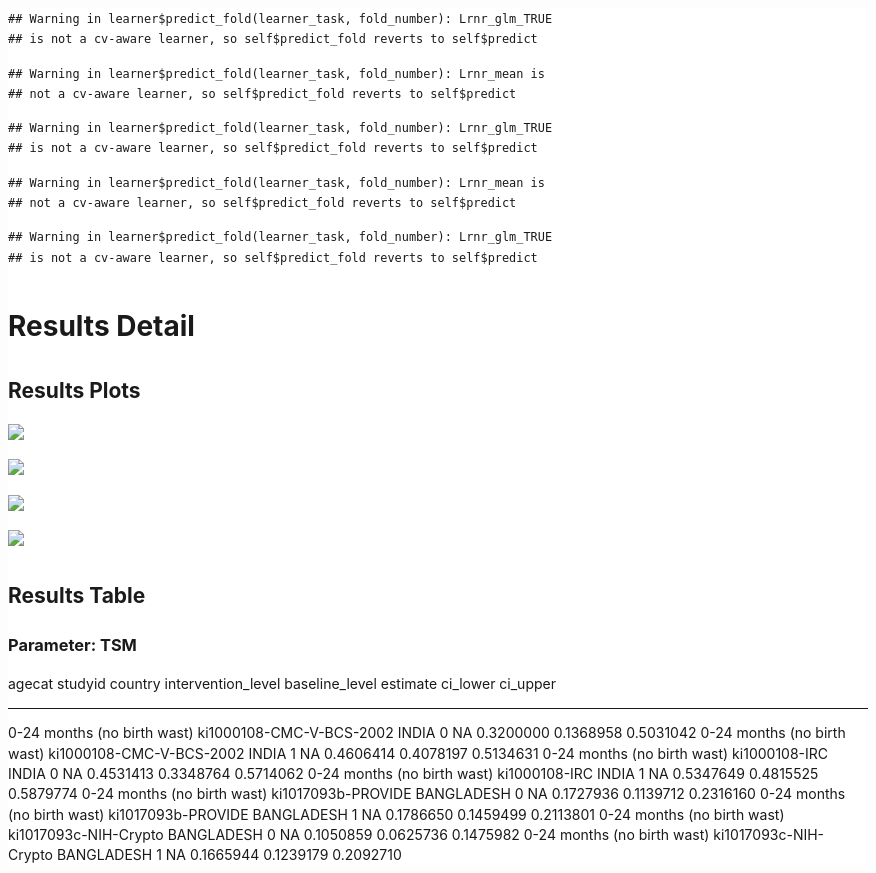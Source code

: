 ```
## Warning in learner$predict_fold(learner_task, fold_number): Lrnr_glm_TRUE
## is not a cv-aware learner, so self$predict_fold reverts to self$predict
```

```
## Warning in learner$predict_fold(learner_task, fold_number): Lrnr_mean is
## not a cv-aware learner, so self$predict_fold reverts to self$predict
```

```
## Warning in learner$predict_fold(learner_task, fold_number): Lrnr_glm_TRUE
## is not a cv-aware learner, so self$predict_fold reverts to self$predict
```

```
## Warning in learner$predict_fold(learner_task, fold_number): Lrnr_mean is
## not a cv-aware learner, so self$predict_fold reverts to self$predict
```

```
## Warning in learner$predict_fold(learner_task, fold_number): Lrnr_glm_TRUE
## is not a cv-aware learner, so self$predict_fold reverts to self$predict
```




# Results Detail

## Results Plots
![](/tmp/86059287-d46b-4c5b-bb98-f34c8882ecc0/6a968807-28c0-4e9c-b413-02f04de5a100/REPORT_files/figure-html/plot_tsm-1.png)

![](/tmp/86059287-d46b-4c5b-bb98-f34c8882ecc0/6a968807-28c0-4e9c-b413-02f04de5a100/REPORT_files/figure-html/plot_rr-1.png)



![](/tmp/86059287-d46b-4c5b-bb98-f34c8882ecc0/6a968807-28c0-4e9c-b413-02f04de5a100/REPORT_files/figure-html/plot_paf-1.png)

![](/tmp/86059287-d46b-4c5b-bb98-f34c8882ecc0/6a968807-28c0-4e9c-b413-02f04de5a100/REPORT_files/figure-html/plot_par-1.png)

## Results Table

### Parameter: TSM


agecat                        studyid                    country                        intervention_level   baseline_level     estimate    ci_lower    ci_upper
----------------------------  -------------------------  -----------------------------  -------------------  ---------------  ----------  ----------  ----------
0-24 months (no birth wast)   ki1000108-CMC-V-BCS-2002   INDIA                          0                    NA                0.3200000   0.1368958   0.5031042
0-24 months (no birth wast)   ki1000108-CMC-V-BCS-2002   INDIA                          1                    NA                0.4606414   0.4078197   0.5134631
0-24 months (no birth wast)   ki1000108-IRC              INDIA                          0                    NA                0.4531413   0.3348764   0.5714062
0-24 months (no birth wast)   ki1000108-IRC              INDIA                          1                    NA                0.5347649   0.4815525   0.5879774
0-24 months (no birth wast)   ki1017093b-PROVIDE         BANGLADESH                     0                    NA                0.1727936   0.1139712   0.2316160
0-24 months (no birth wast)   ki1017093b-PROVIDE         BANGLADESH                     1                    NA                0.1786650   0.1459499   0.2113801
0-24 months (no birth wast)   ki1017093c-NIH-Crypto      BANGLADESH                     0                    NA                0.1050859   0.0625736   0.1475982
0-24 months (no birth wast)   ki1017093c-NIH-Crypto      BANGLADESH                     1                    NA                0.1665944   0.1239179   0.2092710